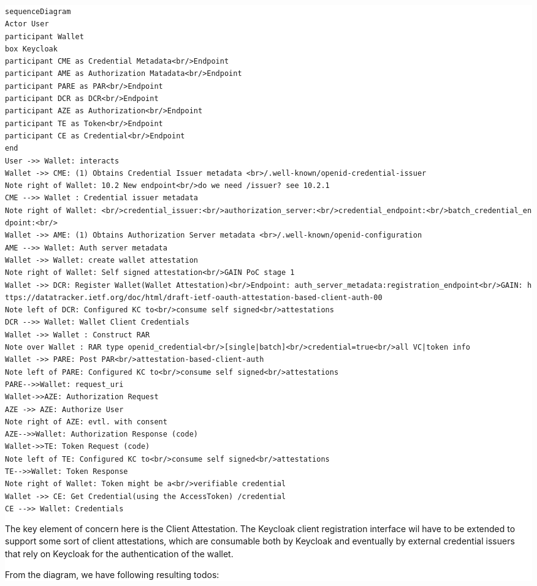 ```mermaid
sequenceDiagram
Actor User
participant Wallet
box Keycloak
participant CME as Credential Metadata<br/>Endpoint
participant AME as Authorization Matadata<br/>Endpoint
participant PARE as PAR<br/>Endpoint
participant DCR as DCR<br/>Endpoint
participant AZE as Authorization<br/>Endpoint
participant TE as Token<br/>Endpoint
participant CE as Credential<br/>Endpoint
end
User ->> Wallet: interacts
Wallet ->> CME: (1) Obtains Credential Issuer metadata <br>/.well-known/openid-credential-issuer
Note right of Wallet: 10.2 New endpoint<br/>do we need /issuer? see 10.2.1
CME -->> Wallet : Credential issuer metadata
Note right of Wallet: <br/>credential_issuer:<br/>authorization_server:<br/>credential_endpoint:<br/>batch_credential_endpoint:<br/>
Wallet ->> AME: (1) Obtains Authorization Server metadata <br>/.well-known/openid-configuration
AME -->> Wallet: Auth server metadata
Wallet ->> Wallet: create wallet attestation
Note right of Wallet: Self signed attestation<br/>GAIN PoC stage 1
Wallet ->> DCR: Register Wallet(Wallet Attestation)<br/>Endpoint: auth_server_metadata:registration_endpoint<br/>GAIN: https://datatracker.ietf.org/doc/html/draft-ietf-oauth-attestation-based-client-auth-00
Note left of DCR: Configured KC to<br/>consume self signed<br/>attestations
DCR -->> Wallet: Wallet Client Credentials
Wallet ->> Wallet : Construct RAR
Note over Wallet : RAR type openid_credential<br/>[single|batch]<br/>credential=true<br/>all VC|token info
Wallet ->> PARE: Post PAR<br/>attestation-based-client-auth
Note left of PARE: Configured KC to<br/>consume self signed<br/>attestations
PARE-->>Wallet: request_uri
Wallet->>AZE: Authorization Request
AZE ->> AZE: Authorize User
Note right of AZE: evtl. with consent
AZE-->>Wallet: Authorization Response (code)
Wallet->>TE: Token Request (code)
Note left of TE: Configured KC to<br/>consume self signed<br/>attestations
TE-->>Wallet: Token Response
Note right of Wallet: Token might be a<br/>verifiable credential
Wallet ->> CE: Get Credential(using the AccessToken) /credential
CE -->> Wallet: Credentials
```

The key element of concern here is the Client Attestation. The Keycloak client registration interface wil have to be extended to support some sort of client attestations, which are consumable both by Keycloak and eventually by external credential issuers that rely on Keycloak for the authentication of the wallet.

From the diagram, we have following resulting todos:
